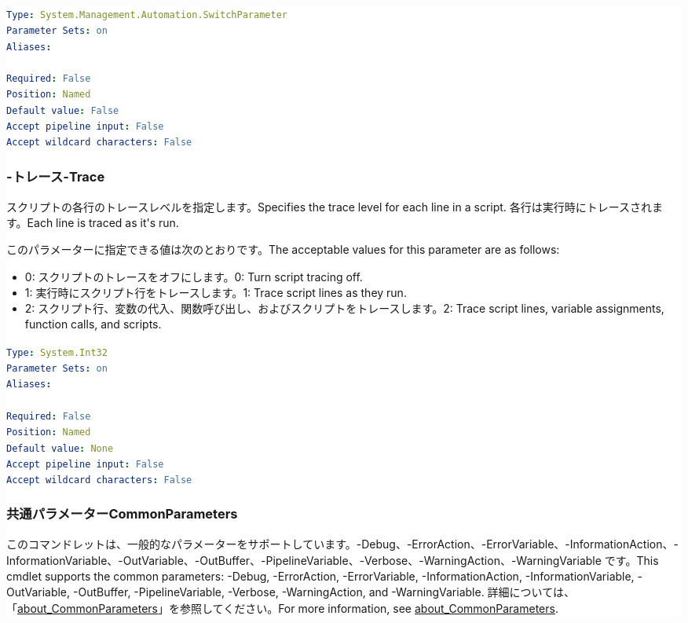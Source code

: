 ```yaml
Type: System.Management.Automation.SwitchParameter
Parameter Sets: on
Aliases:

Required: False
Position: Named
Default value: False
Accept pipeline input: False
Accept wildcard characters: False
```

### <span data-ttu-id="4e3e4-136">-トレース</span><span class="sxs-lookup"><span data-stu-id="4e3e4-136">-Trace</span></span>

<span data-ttu-id="4e3e4-137">スクリプトの各行のトレースレベルを指定します。</span><span class="sxs-lookup"><span data-stu-id="4e3e4-137">Specifies the trace level for each line in a script.</span></span> <span data-ttu-id="4e3e4-138">各行は実行時にトレースされます。</span><span class="sxs-lookup"><span data-stu-id="4e3e4-138">Each line is traced as it's run.</span></span>

<span data-ttu-id="4e3e4-139">このパラメーターに指定できる値は次のとおりです。</span><span class="sxs-lookup"><span data-stu-id="4e3e4-139">The acceptable values for this parameter are as follows:</span></span>

- <span data-ttu-id="4e3e4-140">0: スクリプトのトレースをオフにします。</span><span class="sxs-lookup"><span data-stu-id="4e3e4-140">0: Turn script tracing off.</span></span>
- <span data-ttu-id="4e3e4-141">1: 実行時にスクリプト行をトレースします。</span><span class="sxs-lookup"><span data-stu-id="4e3e4-141">1: Trace script lines as they run.</span></span>
- <span data-ttu-id="4e3e4-142">2: スクリプト行、変数の代入、関数呼び出し、およびスクリプトをトレースします。</span><span class="sxs-lookup"><span data-stu-id="4e3e4-142">2: Trace script lines, variable assignments, function calls, and scripts.</span></span>

```yaml
Type: System.Int32
Parameter Sets: on
Aliases:

Required: False
Position: Named
Default value: None
Accept pipeline input: False
Accept wildcard characters: False
```

### <span data-ttu-id="4e3e4-143">共通パラメーター</span><span class="sxs-lookup"><span data-stu-id="4e3e4-143">CommonParameters</span></span>

<span data-ttu-id="4e3e4-144">このコマンドレットは、一般的なパラメーターをサポートしています。-Debug、-ErrorAction、-ErrorVariable、-InformationAction、-InformationVariable、-OutVariable、-OutBuffer、-PipelineVariable、-Verbose、-WarningAction、-WarningVariable です。</span><span class="sxs-lookup"><span data-stu-id="4e3e4-144">This cmdlet supports the common parameters: -Debug, -ErrorAction, -ErrorVariable, -InformationAction, -InformationVariable, -OutVariable, -OutBuffer, -PipelineVariable, -Verbose, -WarningAction, and -WarningVariable.</span></span> <span data-ttu-id="4e3e4-145">詳細については、「[about_CommonParameters](https://go.microsoft.com/fwlink/?LinkID=113216)」を参照してください。</span><span class="sxs-lookup"><span data-stu-id="4e3e4-145">For more information, see [about_CommonParameters](https://go.microsoft.com/fwlink/?LinkID=113216).</span></span>
